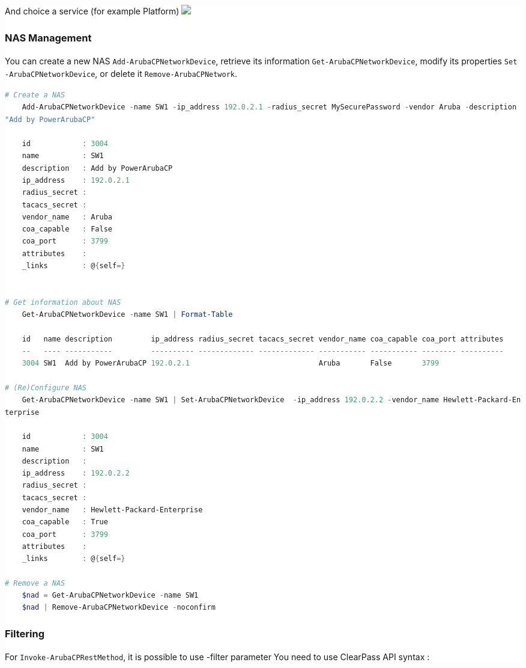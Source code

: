 And choice a service (for example Platform)
![](./Medias/CPPM_API_Docs_platform.PNG)  

### NAS Management

You can create a new NAS `Add-ArubaCPNetworkDevice`, retrieve its information `Get-ArubaCPNetworkDevice`, modify its properties `Set-ArubaCPNetworkDevice`, or delete it `Remove-ArubaCPNetwork`.

```powershell
# Create a NAS
    Add-ArubaCPNetworkDevice -name SW1 -ip_address 192.0.2.1 -radius_secret MySecurePassword -vendor Aruba -description "Add by PowerArubaCP"

    id            : 3004
    name          : SW1
    description   : Add by PowerArubaCP
    ip_address    : 192.0.2.1
    radius_secret :
    tacacs_secret :
    vendor_name   : Aruba
    coa_capable   : False
    coa_port      : 3799
    attributes    :
    _links        : @{self=}


# Get information about NAS
    Get-ArubaCPNetworkDevice -name SW1 | Format-Table

    id   name description         ip_address radius_secret tacacs_secret vendor_name coa_capable coa_port attributes
    --   ---- -----------         ---------- ------------- ------------- ----------- ----------- -------- ----------
    3004 SW1  Add by PowerArubaCP 192.0.2.1                              Aruba       False       3799

# (Re)Configure NAS
    Get-ArubaCPNetworkDevice -name SW1 | Set-ArubaCPNetworkDevice  -ip_address 192.0.2.2 -vendor_name Hewlett-Packard-Enterprise

    id            : 3004
    name          : SW1
    description   :
    ip_address    : 192.0.2.2
    radius_secret :
    tacacs_secret :
    vendor_name   : Hewlett-Packard-Enterprise
    coa_capable   : True
    coa_port      : 3799
    attributes    :
    _links        : @{self=}

# Remove a NAS
    $nad = Get-ArubaCPNetworkDevice -name SW1
    $nad | Remove-ArubaCPNetworkDevice -noconfirm
```
### Filtering
For `Invoke-ArubaCPRestMethod`, it is possible to use -filter parameter
You need to use ClearPass API syntax :
